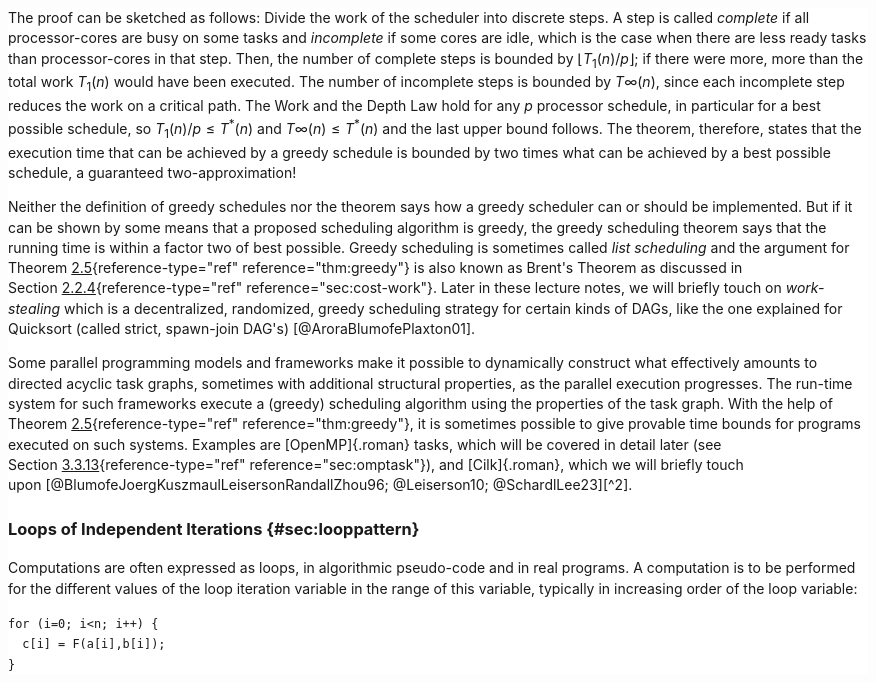 The proof can be sketched as follows: Divide the work of the scheduler
into discrete steps. A step is called *complete* if all processor-cores
are busy on some tasks and *incomplete* if some cores are idle, which is
the case when there are less ready tasks than processor-cores in that
step. Then, the number of complete steps is bounded by
$\lfloor T_1(n)/p\rfloor$; if there were more, more than the total work
$T_1(n)$ would have been executed. The number of incomplete steps is
bounded by $T\infty(n)$, since each incomplete step reduces the work on
a critical path. The Work and the Depth Law hold for any $p$ processor
schedule, in particular for a best possible schedule, so
$T_1(n)/p\leq T^{*}(n)$ and $T\infty(n)\leq T^{*}(n)$ and the last upper
bound follows. The theorem, therefore, states that the execution time
that can be achieved by a greedy schedule is bounded by two times what
can be achieved by a best possible schedule, a guaranteed
two-approximation!

Neither the definition of greedy schedules nor the theorem says how a
greedy scheduler can or should be implemented. But if it can be shown by
some means that a proposed scheduling algorithm is greedy, the greedy
scheduling theorem says that the running time is within a factor two of
best possible. Greedy scheduling is sometimes called *list scheduling*
and the argument for Theorem [2.5](#thm:greedy){reference-type="ref"
reference="thm:greedy"} is also known as Brent's Theorem as discussed in
Section [2.2.4](#sec:cost-work){reference-type="ref"
reference="sec:cost-work"}. Later in these lecture notes, we will
briefly touch on *work-stealing* which is a decentralized, randomized,
greedy scheduling strategy for certain kinds of DAGs, like the one
explained for Quicksort (called strict, spawn-join
DAG's) [@AroraBlumofePlaxton01].

Some parallel programming models and frameworks make it possible to
dynamically construct what effectively amounts to directed acyclic task
graphs, sometimes with additional structural properties, as the parallel
execution progresses. The run-time system for such frameworks execute a
(greedy) scheduling algorithm using the properties of the task graph.
With the help of Theorem [2.5](#thm:greedy){reference-type="ref"
reference="thm:greedy"}, it is sometimes possible to give provable time
bounds for programs executed on such systems. Examples are
[OpenMP]{.roman} tasks, which will be covered in detail later (see
Section [3.3.13](#sec:omptask){reference-type="ref"
reference="sec:omptask"}), and [Cilk]{.roman}, which we will briefly
touch
upon [@BlumofeJoergKuszmaulLeisersonRandallZhou96; @Leiserson10; @SchardlLee23][^2].

### Loops of Independent Iterations {#sec:looppattern}

Computations are often expressed as loops, in algorithmic pseudo-code
and in real programs. A computation is to be performed for the different
values of the loop iteration variable in the range of this variable,
typically in increasing order of the loop variable:

``` {style="SnippetStyle"}
for (i=0; i<n; i++) {
  c[i] = F(a[i],b[i]);
}
```
